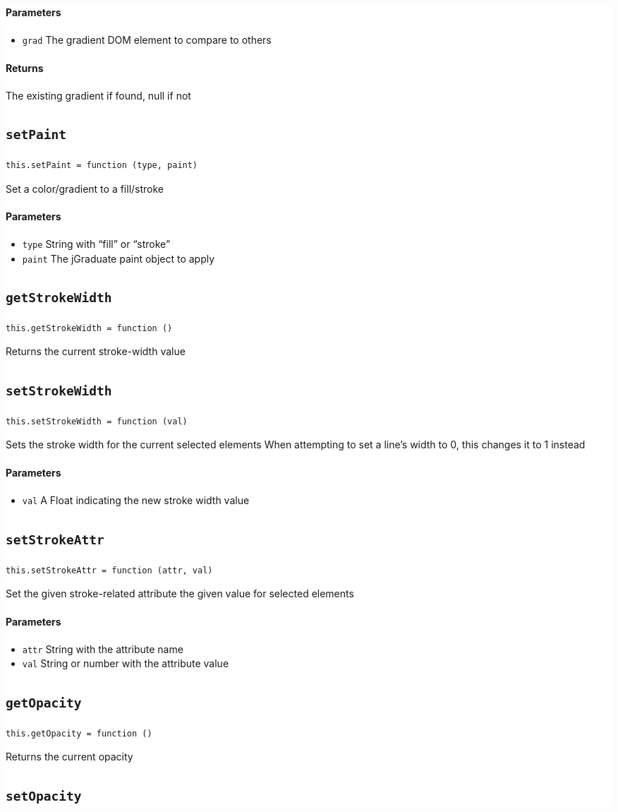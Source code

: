 #### Parameters

* `grad` The gradient DOM element to compare to others

#### Returns

The existing gradient if found, null if not

## `setPaint`

    this.setPaint = function (type, paint)

Set a color/gradient to a fill/stroke

#### Parameters

* `type` String with “fill” or “stroke”
* `paint` The jGraduate paint object to apply

## `getStrokeWidth`

    this.getStrokeWidth = function ()

Returns the current stroke-width value

## `setStrokeWidth`

    this.setStrokeWidth = function (val)

Sets the stroke width for the current selected elements When attempting to set a line’s width to 0, this changes it to 1 instead

#### Parameters

* `val` A Float indicating the new stroke width value

## `setStrokeAttr`

    this.setStrokeAttr = function (attr, val)

Set the given stroke-related attribute the given value for selected elements

#### Parameters

* `attr` String with the attribute name
* `val` String or number with the attribute value

## `getOpacity`

    this.getOpacity = function ()

Returns the current opacity

## `setOpacity`
